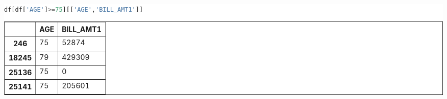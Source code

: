 


```python
df[df['AGE']>=75][['AGE','BILL_AMT1']]
```




<div>
<style scoped>
    .dataframe tbody tr th:only-of-type {
        vertical-align: middle;
    }

    .dataframe tbody tr th {
        vertical-align: top;
    }

    .dataframe thead th {
        text-align: right;
    }
</style>
<table border="1" class="dataframe">
  <thead>
    <tr style="text-align: right;">
      <th></th>
      <th>AGE</th>
      <th>BILL_AMT1</th>
    </tr>
  </thead>
  <tbody>
    <tr>
      <th>246</th>
      <td>75</td>
      <td>52874</td>
    </tr>
    <tr>
      <th>18245</th>
      <td>79</td>
      <td>429309</td>
    </tr>
    <tr>
      <th>25136</th>
      <td>75</td>
      <td>0</td>
    </tr>
    <tr>
      <th>25141</th>
      <td>75</td>
      <td>205601</td>
    </tr>
  </tbody>
</table>
</div>
